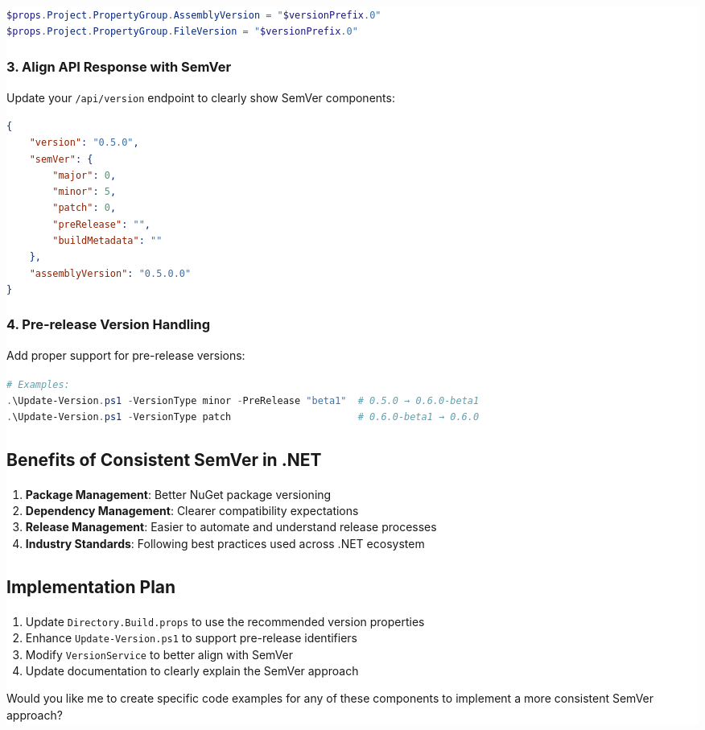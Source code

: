 ```powershell
$props.Project.PropertyGroup.AssemblyVersion = "$versionPrefix.0"
$props.Project.PropertyGroup.FileVersion = "$versionPrefix.0"
```

### 3. Align API Response with SemVer

Update your `/api/version` endpoint to clearly show SemVer components:

```json
{
    "version": "0.5.0",
    "semVer": {
        "major": 0,
        "minor": 5,
        "patch": 0,
        "preRelease": "",
        "buildMetadata": ""
    },
    "assemblyVersion": "0.5.0.0"
}
```

### 4. Pre-release Version Handling

Add proper support for pre-release versions:

```powershell
# Examples:
.\Update-Version.ps1 -VersionType minor -PreRelease "beta1"  # 0.5.0 → 0.6.0-beta1
.\Update-Version.ps1 -VersionType patch                      # 0.6.0-beta1 → 0.6.0
```

## Benefits of Consistent SemVer in .NET

1. **Package Management**: Better NuGet package versioning
2. **Dependency Management**: Clearer compatibility expectations
3. **Release Management**: Easier to automate and understand release processes
4. **Industry Standards**: Following best practices used across .NET ecosystem

## Implementation Plan

1. Update `Directory.Build.props` to use the recommended version properties
2. Enhance `Update-Version.ps1` to support pre-release identifiers
3. Modify `VersionService` to better align with SemVer
4. Update documentation to clearly explain the SemVer approach

Would you like me to create specific code examples for any of these components to implement a more consistent SemVer approach?
